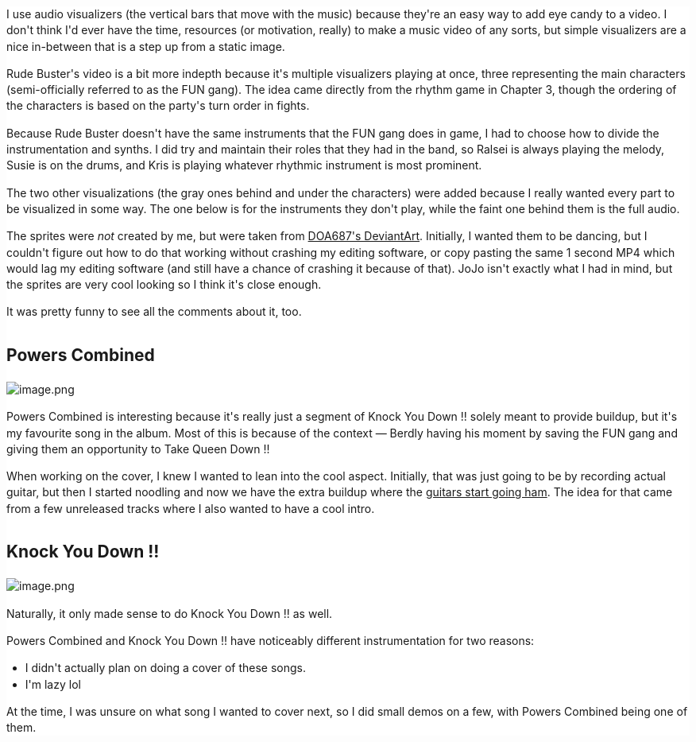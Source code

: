 I use audio visualizers (the vertical bars that move with the music) because they're an easy way to add eye candy to a video. I don't think I'd ever have the time, resources (or motivation, really) to make a music video of any sorts, but simple visualizers are a nice in-between that is a step up from a static image.

Rude Buster's video is a bit more indepth because it's multiple visualizers playing at once, three representing the main characters (semi-officially referred to as the FUN gang). The idea came directly from the rhythm game in Chapter 3, though the ordering of the characters is based on the party's turn order in fights.

Because Rude Buster doesn't have the same instruments that the FUN gang does in game, I had to choose how to divide the instrumentation and synths. I did try and maintain their roles that they had in the band, so Ralsei is always playing the melody, Susie is on the drums, and Kris is playing whatever rhythmic instrument is most prominent.

The two other visualizations (the gray ones behind and under the characters) were added because I really wanted every part to be visualized in some way. The one below is for the instruments they don't play, while the faint one behind them is the full audio.

The sprites were *not* created by me, but were taken from [DOA687's DeviantArt](https://www.deviantart.com/doa687/art/deltarune-custom-animation-5-Expanded-Jojos-776018966). Initially, I wanted them to be dancing, but I couldn't figure out how to do that working without crashing my editing software, or copy pasting the same 1 second MP4 which would lag my editing software (and still have a chance of crashing it because of that). JoJo isn't exactly what I had in mind, but the sprites are very cool looking so I think it's close enough.

It was pretty funny to see all the comments about it, too.

## Powers Combined

![image.png](/_media/deltarune_berdly.png)

Powers Combined is interesting because it's really just a segment of Knock You Down !! solely meant to provide buildup, but it's my favourite song in the album. Most of this is because of the context — Berdly having his moment by saving the FUN gang and giving them an opportunity to Take Queen Down !!

When working on the cover, I knew I wanted to lean into the cool aspect. Initially, that was just going to be by recording actual guitar, but then I started noodling and now we have the extra buildup where the [guitars start going ham](https://www.youtube.com/watch?v=l5edqUVv6xI&t=22s). The idea for that came from a few unreleased tracks where I also wanted to have a cool intro.

## Knock You Down !!

![image.png](/_media/deltarune_pose.png)

Naturally, it only made sense to do Knock You Down !! as well.

Powers Combined and Knock You Down !! have noticeably different instrumentation for two reasons:

- I didn't actually plan on doing a cover of these songs.
- I'm lazy lol

At the time, I was unsure on what song I wanted to cover next, so I did small demos on a few, with Powers Combined being one of them.
